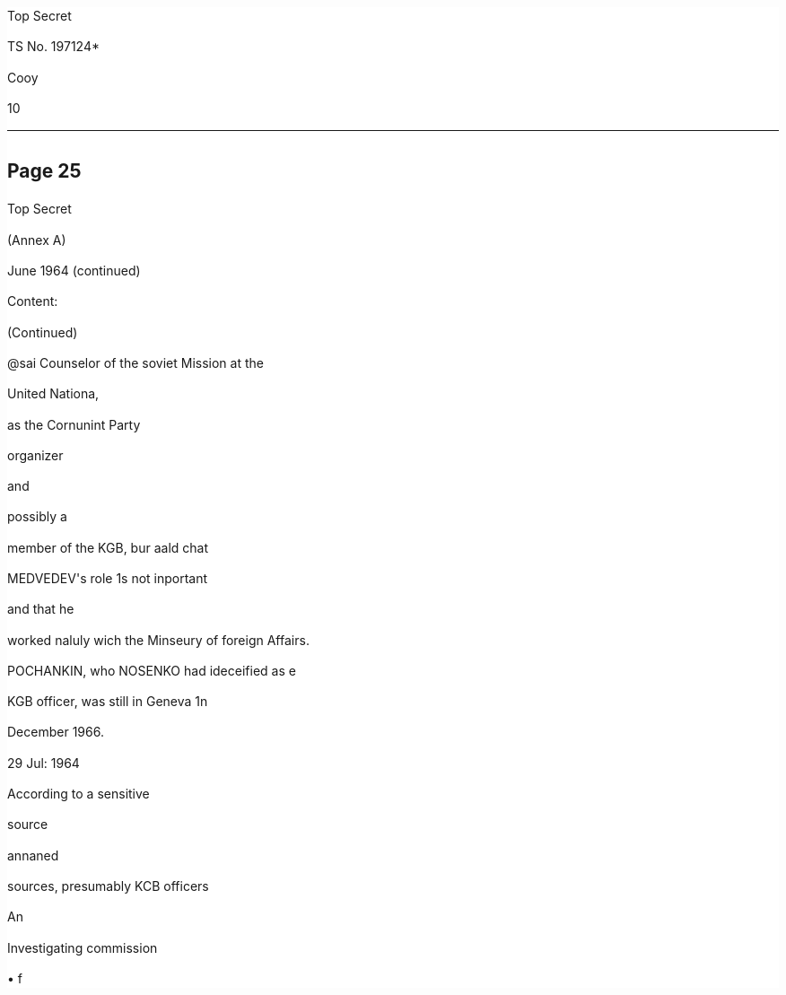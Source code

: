 Top Secret

TS No. 197124*

Cooy

10

---

## Page 25

Top Secret

(Annex A)

June 1964 (continued)

Content:

(Continued)

@sai Counselor of the soviet Mission at the

United Nationa,

as the Cornunint Party

organizer

and

possibly a

member of the KGB, bur aald chat

MEDVEDEV's role 1s not inportant

and that he

worked naluly wich the Minseury of foreign Affairs.

POCHANKIN, who NOSENKO had ideceified as e

KGB officer, was still in Geneva 1n

December 1966.

29 Jul: 1964

According to a sensitive

source

annaned

sources, presumably KCB officers

An

Investigating commission

• f
